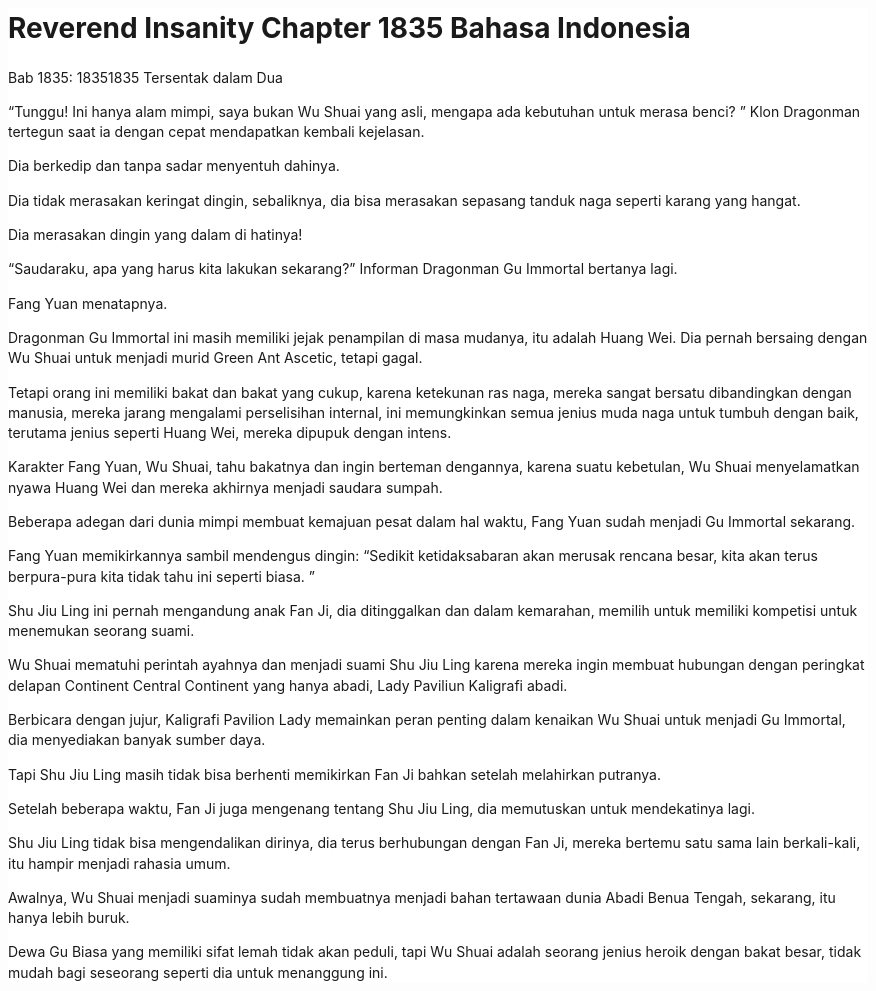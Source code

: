 # Reverend Insanity Chapter 1835 Bahasa Indonesia

Bab 1835: 18351835 Tersentak dalam Dua

“Tunggu! Ini hanya alam mimpi, saya bukan Wu Shuai yang asli, mengapa ada kebutuhan untuk merasa benci? ” Klon Dragonman tertegun saat ia dengan cepat mendapatkan kembali kejelasan.

Dia berkedip dan tanpa sadar menyentuh dahinya.

Dia tidak merasakan keringat dingin, sebaliknya, dia bisa merasakan sepasang tanduk naga seperti karang yang hangat.

Dia merasakan dingin yang dalam di hatinya!

“Saudaraku, apa yang harus kita lakukan sekarang?” Informan Dragonman Gu Immortal bertanya lagi.

Fang Yuan menatapnya.

Dragonman Gu Immortal ini masih memiliki jejak penampilan di masa mudanya, itu adalah Huang Wei. Dia pernah bersaing dengan Wu Shuai untuk menjadi murid Green Ant Ascetic, tetapi gagal.

Tetapi orang ini memiliki bakat dan bakat yang cukup, karena ketekunan ras naga, mereka sangat bersatu dibandingkan dengan manusia, mereka jarang mengalami perselisihan internal, ini memungkinkan semua jenius muda naga untuk tumbuh dengan baik, terutama jenius seperti Huang Wei, mereka dipupuk dengan intens.

Karakter Fang Yuan, Wu Shuai, tahu bakatnya dan ingin berteman dengannya, karena suatu kebetulan, Wu Shuai menyelamatkan nyawa Huang Wei dan mereka akhirnya menjadi saudara sumpah.

Beberapa adegan dari dunia mimpi membuat kemajuan pesat dalam hal waktu, Fang Yuan sudah menjadi Gu Immortal sekarang.

Fang Yuan memikirkannya sambil mendengus dingin: “Sedikit ketidaksabaran akan merusak rencana besar, kita akan terus berpura-pura kita tidak tahu ini seperti biasa. ”

Shu Jiu Ling ini pernah mengandung anak Fan Ji, dia ditinggalkan dan dalam kemarahan, memilih untuk memiliki kompetisi untuk menemukan seorang suami.

Wu Shuai mematuhi perintah ayahnya dan menjadi suami Shu Jiu Ling karena mereka ingin membuat hubungan dengan peringkat delapan Continent Central Continent yang hanya abadi, Lady Paviliun Kaligrafi abadi.

Berbicara dengan jujur, Kaligrafi Pavilion Lady memainkan peran penting dalam kenaikan Wu Shuai untuk menjadi Gu Immortal, dia menyediakan banyak sumber daya.

Tapi Shu Jiu Ling masih tidak bisa berhenti memikirkan Fan Ji bahkan setelah melahirkan putranya.

Setelah beberapa waktu, Fan Ji juga mengenang tentang Shu Jiu Ling, dia memutuskan untuk mendekatinya lagi.

Shu Jiu Ling tidak bisa mengendalikan dirinya, dia terus berhubungan dengan Fan Ji, mereka bertemu satu sama lain berkali-kali, itu hampir menjadi rahasia umum.

Awalnya, Wu Shuai menjadi suaminya sudah membuatnya menjadi bahan tertawaan dunia Abadi Benua Tengah, sekarang, itu hanya lebih buruk.

Dewa Gu Biasa yang memiliki sifat lemah tidak akan peduli, tapi Wu Shuai adalah seorang jenius heroik dengan bakat besar, tidak mudah bagi seseorang seperti dia untuk menanggung ini.
